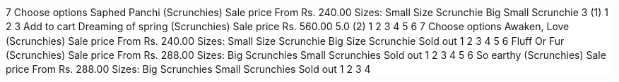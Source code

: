 7
Choose options
Saphed Panchi (Scrunchies)
Sale price
From Rs. 240.00
Sizes:
Small Size Scrunchie
Big Small Scrunchie
3
(1)
1
2
3
Add to cart
Dreaming of spring (Scrunchies)
Sale price
Rs. 560.00
5.0
(2)
1
2
3
4
5
6
7
Choose options
Awaken, Love (Scrunchies)
Sale price
From Rs. 240.00
Sizes:
Small Size Scrunchie
Big Size Scrunchie
Sold out
1
2
3
4
5
6
Fluff Or Fur (Scrunchies)
Sale price
From Rs. 288.00
Sizes:
Big Scrunchies
Small Scrunchies
Sold out
1
2
3
4
5
6
So earthy (Scrunchies)
Sale price
From Rs. 288.00
Sizes:
Big Scrunchies
Small Scrunchies
Sold out
1
2
3
4